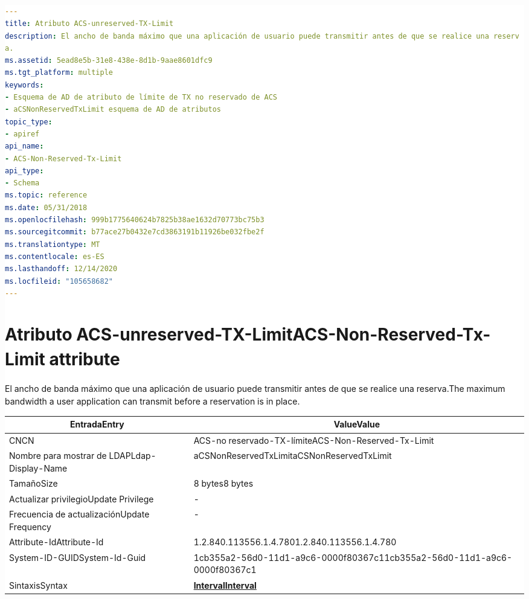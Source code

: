 ```yaml
---
title: Atributo ACS-unreserved-TX-Limit
description: El ancho de banda máximo que una aplicación de usuario puede transmitir antes de que se realice una reserva.
ms.assetid: 5ead8e5b-31e8-438e-8d1b-9aae8601dfc9
ms.tgt_platform: multiple
keywords:
- Esquema de AD de atributo de límite de TX no reservado de ACS
- aCSNonReservedTxLimit esquema de AD de atributos
topic_type:
- apiref
api_name:
- ACS-Non-Reserved-Tx-Limit
api_type:
- Schema
ms.topic: reference
ms.date: 05/31/2018
ms.openlocfilehash: 999b1775640624b7825b38ae1632d70773bc75b3
ms.sourcegitcommit: b77ace27b0432e7cd3863191b11926be032fbe2f
ms.translationtype: MT
ms.contentlocale: es-ES
ms.lasthandoff: 12/14/2020
ms.locfileid: "105658682"
---
```

# <a name="acs-non-reserved-tx-limit-attribute"></a><span data-ttu-id="b84da-105">Atributo ACS-unreserved-TX-Limit</span><span class="sxs-lookup"><span data-stu-id="b84da-105">ACS-Non-Reserved-Tx-Limit attribute</span></span>

<span data-ttu-id="b84da-106">El ancho de banda máximo que una aplicación de usuario puede transmitir antes de que se realice una reserva.</span><span class="sxs-lookup"><span data-stu-id="b84da-106">The maximum bandwidth a user application can transmit before a reservation is in place.</span></span>



| <span data-ttu-id="b84da-107">Entrada</span><span class="sxs-lookup"><span data-stu-id="b84da-107">Entry</span></span> | <span data-ttu-id="b84da-108">Value</span><span class="sxs-lookup"><span data-stu-id="b84da-108">Value</span></span> |
|-------------------|--------------------------------------|
| <span data-ttu-id="b84da-109">CN</span><span class="sxs-lookup"><span data-stu-id="b84da-109">CN</span></span>                | <span data-ttu-id="b84da-110">ACS-no reservado-TX-límite</span><span class="sxs-lookup"><span data-stu-id="b84da-110">ACS-Non-Reserved-Tx-Limit</span></span>            |
| <span data-ttu-id="b84da-111">Nombre para mostrar de LDAP</span><span class="sxs-lookup"><span data-stu-id="b84da-111">Ldap-Display-Name</span></span> | <span data-ttu-id="b84da-112">aCSNonReservedTxLimit</span><span class="sxs-lookup"><span data-stu-id="b84da-112">aCSNonReservedTxLimit</span></span>                |
| <span data-ttu-id="b84da-113">Tamaño</span><span class="sxs-lookup"><span data-stu-id="b84da-113">Size</span></span>              | <span data-ttu-id="b84da-114">8 bytes</span><span class="sxs-lookup"><span data-stu-id="b84da-114">8 bytes</span></span>                              |
| <span data-ttu-id="b84da-115">Actualizar privilegio</span><span class="sxs-lookup"><span data-stu-id="b84da-115">Update Privilege</span></span>  | \-                                   |
| <span data-ttu-id="b84da-116">Frecuencia de actualización</span><span class="sxs-lookup"><span data-stu-id="b84da-116">Update Frequency</span></span>  | \-                                   |
| <span data-ttu-id="b84da-117">Attribute-Id</span><span class="sxs-lookup"><span data-stu-id="b84da-117">Attribute-Id</span></span>      | <span data-ttu-id="b84da-118">1.2.840.113556.1.4.780</span><span class="sxs-lookup"><span data-stu-id="b84da-118">1.2.840.113556.1.4.780</span></span>               |
| <span data-ttu-id="b84da-119">System-ID-GUID</span><span class="sxs-lookup"><span data-stu-id="b84da-119">System-Id-Guid</span></span>    | <span data-ttu-id="b84da-120">1cb355a2-56d0-11d1-a9c6-0000f80367c1</span><span class="sxs-lookup"><span data-stu-id="b84da-120">1cb355a2-56d0-11d1-a9c6-0000f80367c1</span></span> |
| <span data-ttu-id="b84da-121">Sintaxis</span><span class="sxs-lookup"><span data-stu-id="b84da-121">Syntax</span></span>            | [<span data-ttu-id="b84da-122">**Interval**</span><span class="sxs-lookup"><span data-stu-id="b84da-122">**Interval**</span></span>](s-interval.md)       |
